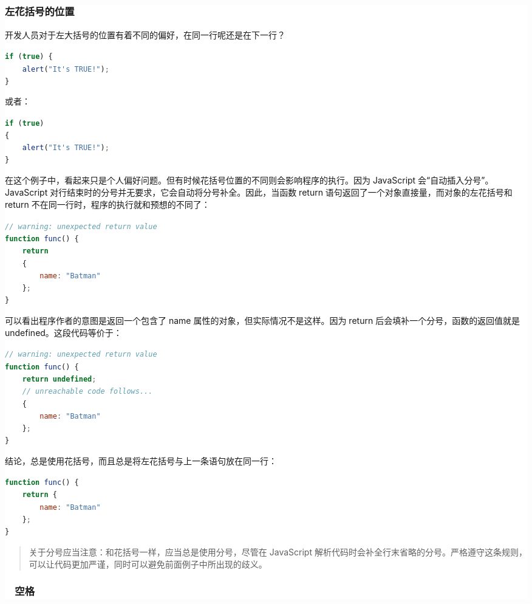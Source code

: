 ### 左花括号的位置

开发人员对于左大括号的位置有着不同的偏好，在同一行呢还是在下一行？

```js
if (true) {
    alert("It's TRUE!");
} 
```

或者：

```js
if (true)
{
    alert("It's TRUE!");
} 
```

在这个例子中，看起来只是个人偏好问题。但有时候花括号位置的不同则会影响程序的执行。因为 JavaScript 会“自动插入分号”。JavaScript 对行结束时的分号并无要求，它会自动将分号补全。因此，当函数 return 语句返回了一个对象直接量，而对象的左花括号和 return 不在同一行时，程序的执行就和预想的不同了：

```js
// warning: unexpected return value
function func() {
    return
    {
        name: "Batman"
    };
} 
```

可以看出程序作者的意图是返回一个包含了 name 属性的对象，但实际情况不是这样。因为 return 后会填补一个分号，函数的返回值就是 undefined。这段代码等价于：

```js
// warning: unexpected return value
function func() {
    return undefined;
    // unreachable code follows...
    {
        name: "Batman"
    };
} 
```

结论，总是使用花括号，而且总是将左花括号与上一条语句放在同一行：

```js
function func() {
    return {
        name: "Batman"
    };
} 
```

> 关于分号应当注意：和花括号一样，应当总是使用分号，尽管在 JavaScript 解析代码时会补全行末省略的分号。严格遵守这条规则，可以让代码更加严谨，同时可以避免前面例子中所出现的歧义。

### 　空格
